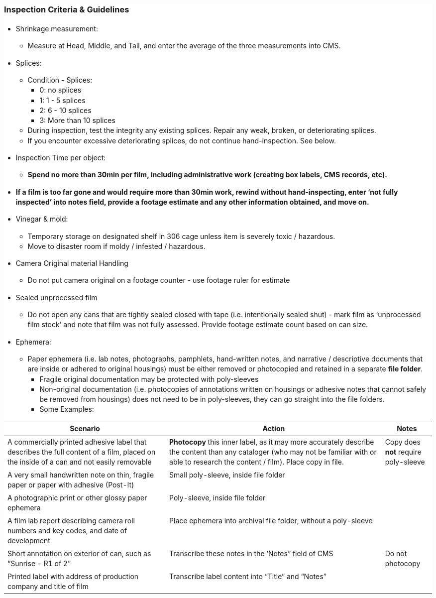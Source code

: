 ### Inspection Criteria & Guidelines

* Shrinkage measurement:
  * Measure at Head, Middle, and Tail, and enter the average of the three measurements into CMS.
* Splices:
  * Condition - Splices:
    * 0: no splices
    * 1: 1 - 5 splices
    * 2: 6 - 10 splices
    * 3: More than 10 splices
  * During inspection, test the integrity any existing splices. Repair any weak, broken, or deteriorating splices.
  * If you encounter excessive deteriorating splices, do not continue hand-inspection. See below.
* Inspection Time per object:
    * **Spend no more than 30min per film, including administrative work (creating box labels, CMS records, etc).**
* **If a film is too far gone and would require more than 30min work, rewind without hand-inspecting, enter ‘not fully inspected’ into notes field, provide a footage estimate and any other information obtained, and move on.**
* Vinegar & mold:
  * Temporary storage on designated shelf in 306 cage unless item is severely toxic / hazardous.
  * Move to disaster room if moldy / infested / hazardous.
* Camera Original material Handling
  * Do not put camera original on a footage counter - use footage ruler for estimate
* Sealed unprocessed film
  * Do not open any cans that are tightly sealed closed with tape (i.e. intentionally sealed shut) - mark film as ‘unprocessed film stock’ and note that film was not fully assessed. Provide footage estimate count based on can size.

* Ephemera:
  * Paper ephemera (i.e. lab notes, photographs, pamphlets, hand-written notes, and narrative / descriptive documents that are inside or adhered to original housings) must be either removed or photocopied and retained in a separate **file folder**.
    * Fragile original documentation may be protected with poly-sleeves
    * Non-original documentation (i.e. photocopies of annotations written on housings or adhesive notes that
      cannot safely be removed from housings) does not need to be in poly-sleeves, they can go straight into the
      file folders.
    * Some Examples:

| Scenario | Action | Notes |
|   -----  | -----  | ----- |
| A commercially printed adhesive label that describes the full content of a film, placed on the inside of a can and not easily removable | **Photocopy** this inner label, as it may more accurately describe the content than any cataloger (who may not be familiar with or able to research the content / film). Place copy in file. | Copy does **not** require poly-sleeve |
| A very small handwritten note on thin, fragile paper or paper with adhesive (Post-It) | Small poly-sleeve, inside file folder | |
| A photographic print or other glossy paper ephemera | Poly-sleeve, inside file folder | |
| A film lab report describing camera roll numbers and key codes, and date of development| Place ephemera into archival file folder, without a poly-sleeve | |
| Short annotation on exterior of can, such as “Sunrise - R1 of 2” | Transcribe these notes in the ‘Notes” field of CMS | Do not photocopy |
| Printed label with address of production company and title of film | Transcribe label content into “Title” and “Notes” | |
